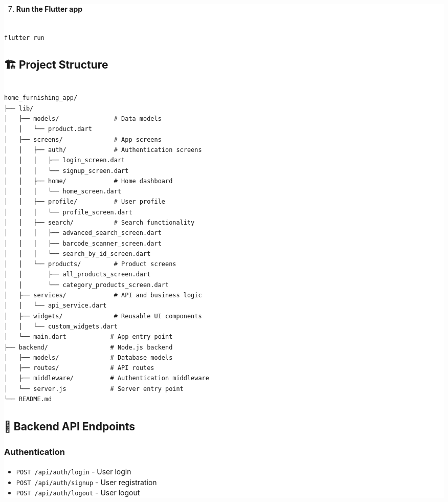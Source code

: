 7. **Run the Flutter app**
```

flutter run

```

## 🏗️ Project Structure

```

home_furnishing_app/
├── lib/
│   ├── models/               # Data models
│   │   └── product.dart
│   ├── screens/              # App screens
│   │   ├── auth/             # Authentication screens
│   │   │   ├── login_screen.dart
│   │   │   └── signup_screen.dart
│   │   ├── home/             # Home dashboard
│   │   │   └── home_screen.dart
│   │   ├── profile/          # User profile
│   │   │   └── profile_screen.dart
│   │   ├── search/           # Search functionality
│   │   │   ├── advanced_search_screen.dart
│   │   │   ├── barcode_scanner_screen.dart
│   │   │   └── search_by_id_screen.dart
│   │   └── products/         # Product screens
│   │       ├── all_products_screen.dart
│   │       └── category_products_screen.dart
│   ├── services/             # API and business logic
│   │   └── api_service.dart
│   ├── widgets/              # Reusable UI components
│   │   └── custom_widgets.dart
│   └── main.dart            # App entry point
├── backend/                 # Node.js backend
│   ├── models/              # Database models
│   ├── routes/              # API routes
│   ├── middleware/          # Authentication middleware
│   └── server.js            # Server entry point
└── README.md

```

## 🔧 Backend API Endpoints

### Authentication
- `POST /api/auth/login` - User login
- `POST /api/auth/signup` - User registration
- `POST /api/auth/logout` - User logout
